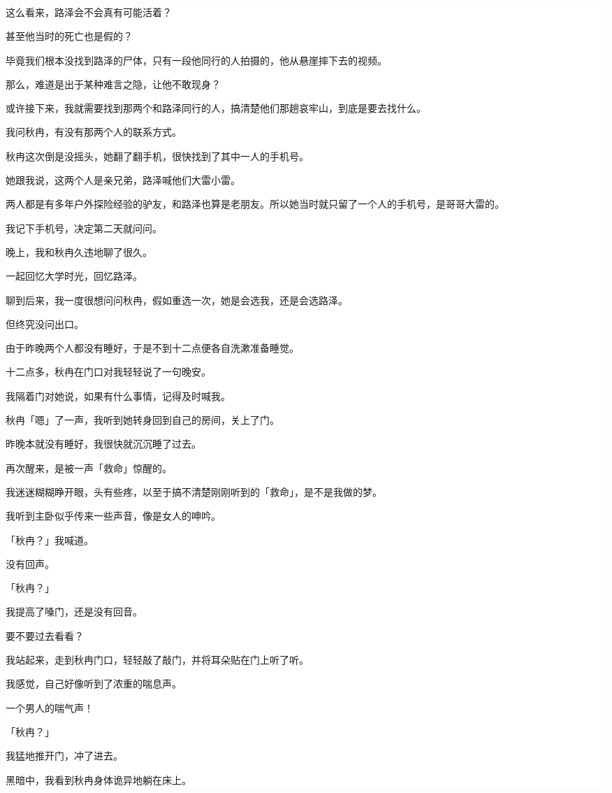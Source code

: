 这么看来，路泽会不会真有可能活着？

甚至他当时的死亡也是假的？

毕竟我们根本没找到路泽的尸体，只有一段他同行的人拍摄的，他从悬崖摔下去的视频。

那么，难道是出于某种难言之隐，让他不敢现身？

或许接下来，我就需要找到那两个和路泽同行的人，搞清楚他们那趟哀牢山，到底是要去找什么。

我问秋冉，有没有那两个人的联系方式。

秋冉这次倒是没摇头，她翻了翻手机，很快找到了其中一人的手机号。

她跟我说，这两个人是亲兄弟，路泽喊他们大雷小雷。

两人都是有多年户外探险经验的驴友，和路泽也算是老朋友。所以她当时就只留了一个人的手机号，是哥哥大雷的。

我记下手机号，决定第二天就问问。

晚上，我和秋冉久违地聊了很久。

一起回忆大学时光，回忆路泽。

聊到后来，我一度很想问问秋冉，假如重选一次，她是会选我，还是会选路泽。

但终究没问出口。

由于昨晚两个人都没有睡好，于是不到十二点便各自洗漱准备睡觉。

十二点多，秋冉在门口对我轻轻说了一句晚安。

我隔着门对她说，如果有什么事情，记得及时喊我。

秋冉「嗯」了一声，我听到她转身回到自己的房间，关上了门。

昨晚本就没有睡好，我很快就沉沉睡了过去。

再次醒来，是被一声「救命」惊醒的。

我迷迷糊糊睁开眼，头有些疼，以至于搞不清楚刚刚听到的「救命」，是不是我做的梦。

我听到主卧似乎传来一些声音，像是女人的呻吟。

「秋冉？」我喊道。

没有回声。

「秋冉？」

我提高了嗓门，还是没有回音。

要不要过去看看？

我站起来，走到秋冉门口，轻轻敲了敲门，并将耳朵贴在门上听了听。

我感觉，自己好像听到了浓重的喘息声。

一个男人的喘气声！

「秋冉？」

我猛地推开门，冲了进去。

黑暗中，我看到秋冉身体诡异地躺在床上。
